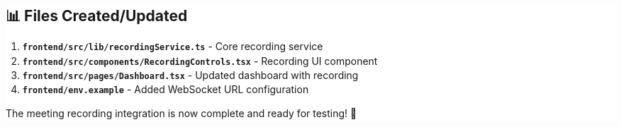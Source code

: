 ## 📊 **Files Created/Updated**

1. **`frontend/src/lib/recordingService.ts`** - Core recording service
2. **`frontend/src/components/RecordingControls.tsx`** - Recording UI component
3. **`frontend/src/pages/Dashboard.tsx`** - Updated dashboard with recording
4. **`frontend/env.example`** - Added WebSocket URL configuration

The meeting recording integration is now complete and ready for testing! 🚀
